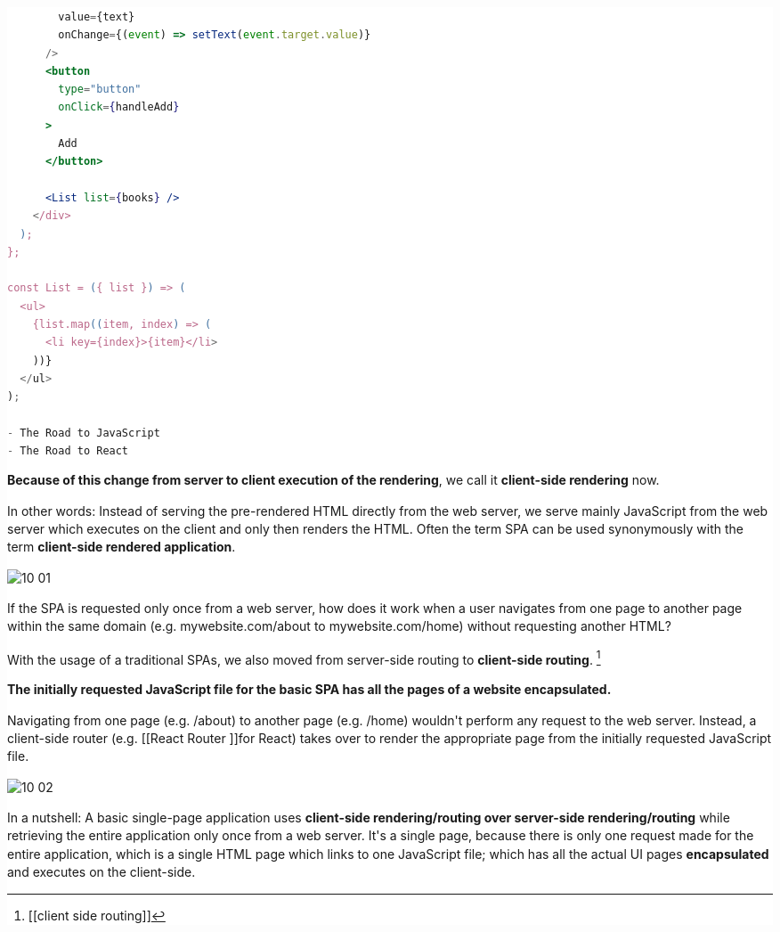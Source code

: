 ```jsx
        value={text}
        onChange={(event) => setText(event.target.value)}
      />
      <button
        type="button"
        onClick={handleAdd}
      >
        Add
      </button>

      <List list={books} />
    </div>
  );
};

const List = ({ list }) => (
  <ul>
    {list.map((item, index) => (
      <li key={index}>{item}</li>
    ))}
  </ul>
);

- The Road to JavaScript
- The Road to React
```

**Because of this change from server to client execution of the rendering**, we call it **client-side rendering** now. 

In other words: Instead of serving the pre-rendered HTML directly from the web server, we serve mainly JavaScript from the web server which executes on the client and only then renders the HTML. Often the term SPA can be used synonymously with the term **client-side rendered application**.

  ![10 01](https://www.robinwieruch.de/static/cad6ce322ea44bb32514d3734cd769e2/92252/10.01.png "10 01")

If the SPA is requested only once from a web server, how does it work when a user navigates from one page to another page within the same domain (e.g. mywebsite.com/about to mywebsite.com/home) without requesting another HTML?

With the usage of a traditional SPAs, we also moved from server-side routing to **client-side routing**. [^10]

**The initially requested JavaScript file for the basic SPA has all the pages of a website encapsulated.**

Navigating from one page (e.g. /about) to another page (e.g. /home) wouldn't perform any request to the web server. Instead, a client-side router (e.g. [[React Router ]]for React) takes over to render the appropriate page from the initially requested JavaScript file.

  ![10 02](https://www.robinwieruch.de/static/7f477c95347e24909dd2df8c6cb49308/8aea6/10.02.png "10 02")

In a nutshell: A basic single-page application uses **client-side rendering/routing over server-side rendering/routing** while retrieving the entire application only once from a web server. 
It's a single page, because there is only one request made for the entire application, which is a single HTML page which links to one JavaScript file; which has all the actual UI pages **encapsulated** and executes on the client-side.


[^1]: [[HTTP]]
[^2]: [[HTTP request]]
[^3]: [[server]]
[^4]: [[web client]]
[^5]: [[database]]
[^6]: [[asynchronus]]
[^7]: [[server-side rendering]]
[^8]: [[single page application]]
[^9]: [[jquery]]
[^10]: [[client side routing]]
[^11]: [[state management]]
[^12]: [[REST]]